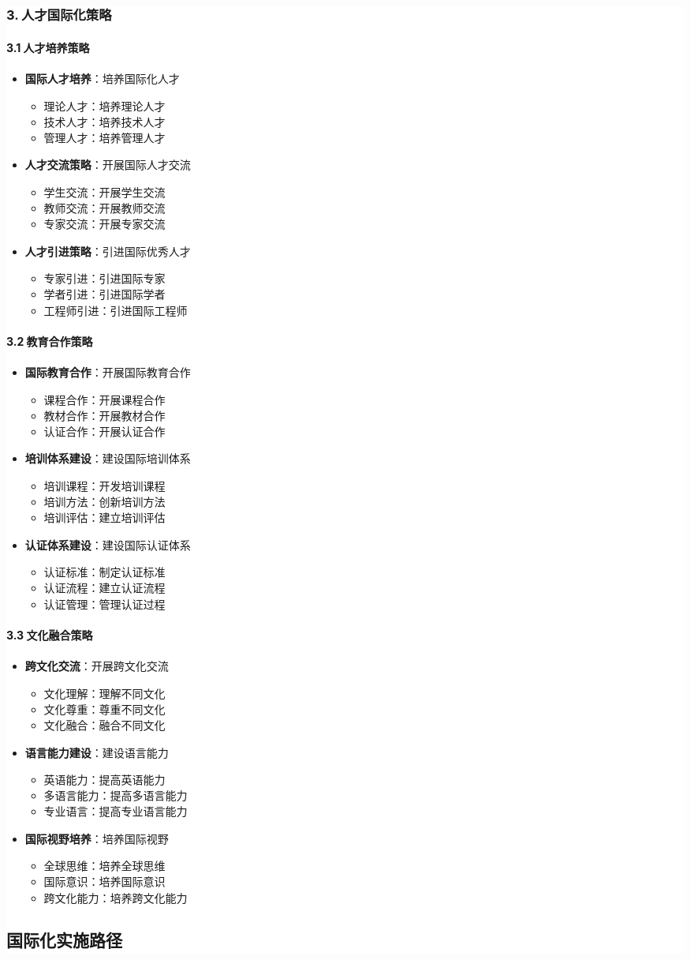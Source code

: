 ### 3. 人才国际化策略

#### 3.1 人才培养策略

- **国际人才培养**：培养国际化人才
  - 理论人才：培养理论人才
  - 技术人才：培养技术人才
  - 管理人才：培养管理人才

- **人才交流策略**：开展国际人才交流
  - 学生交流：开展学生交流
  - 教师交流：开展教师交流
  - 专家交流：开展专家交流

- **人才引进策略**：引进国际优秀人才
  - 专家引进：引进国际专家
  - 学者引进：引进国际学者
  - 工程师引进：引进国际工程师

#### 3.2 教育合作策略

- **国际教育合作**：开展国际教育合作
  - 课程合作：开展课程合作
  - 教材合作：开展教材合作
  - 认证合作：开展认证合作

- **培训体系建设**：建设国际培训体系
  - 培训课程：开发培训课程
  - 培训方法：创新培训方法
  - 培训评估：建立培训评估

- **认证体系建设**：建设国际认证体系
  - 认证标准：制定认证标准
  - 认证流程：建立认证流程
  - 认证管理：管理认证过程

#### 3.3 文化融合策略

- **跨文化交流**：开展跨文化交流
  - 文化理解：理解不同文化
  - 文化尊重：尊重不同文化
  - 文化融合：融合不同文化

- **语言能力建设**：建设语言能力
  - 英语能力：提高英语能力
  - 多语言能力：提高多语言能力
  - 专业语言：提高专业语言能力

- **国际视野培养**：培养国际视野
  - 全球思维：培养全球思维
  - 国际意识：培养国际意识
  - 跨文化能力：培养跨文化能力

## 国际化实施路径

